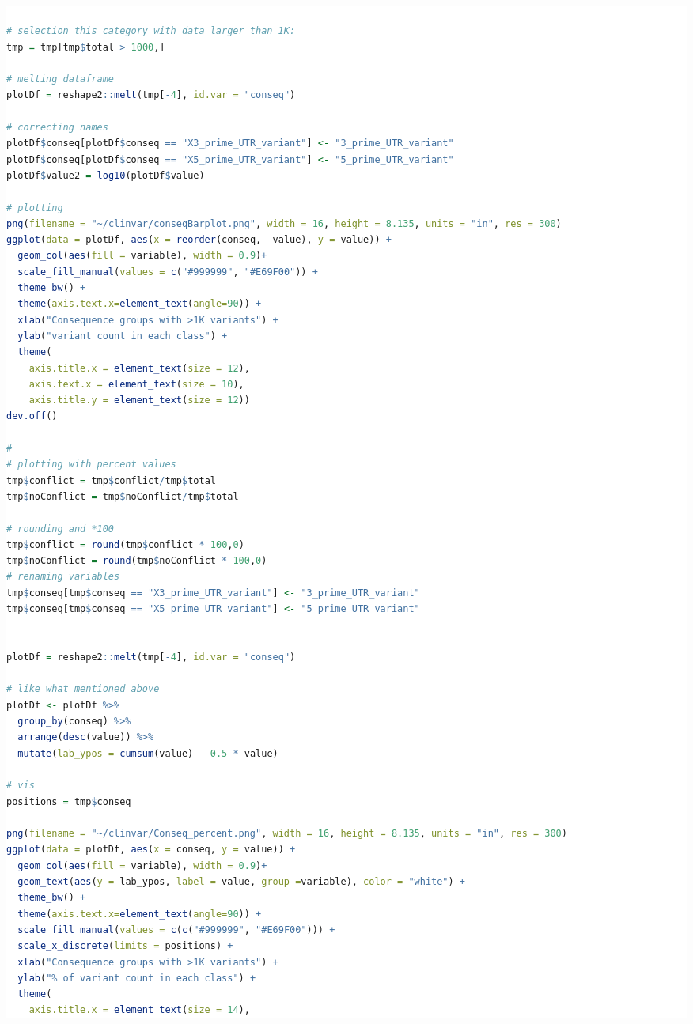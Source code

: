 ```R

# selection this category with data larger than 1K:
tmp = tmp[tmp$total > 1000,]

# melting dataframe
plotDf = reshape2::melt(tmp[-4], id.var = "conseq")

# correcting names
plotDf$conseq[plotDf$conseq == "X3_prime_UTR_variant"] <- "3_prime_UTR_variant"
plotDf$conseq[plotDf$conseq == "X5_prime_UTR_variant"] <- "5_prime_UTR_variant"
plotDf$value2 = log10(plotDf$value)

# plotting
png(filename = "~/clinvar/conseqBarplot.png", width = 16, height = 8.135, units = "in", res = 300)
ggplot(data = plotDf, aes(x = reorder(conseq, -value), y = value)) +
  geom_col(aes(fill = variable), width = 0.9)+
  scale_fill_manual(values = c("#999999", "#E69F00")) +
  theme_bw() + 
  theme(axis.text.x=element_text(angle=90)) +
  xlab("Consequence groups with >1K variants") + 
  ylab("variant count in each class") +
  theme(
    axis.title.x = element_text(size = 12),
    axis.text.x = element_text(size = 10),
    axis.title.y = element_text(size = 12))
dev.off()

#
# plotting with percent values
tmp$conflict = tmp$conflict/tmp$total
tmp$noConflict = tmp$noConflict/tmp$total

# rounding and *100
tmp$conflict = round(tmp$conflict * 100,0)
tmp$noConflict = round(tmp$noConflict * 100,0)
# renaming variables
tmp$conseq[tmp$conseq == "X3_prime_UTR_variant"] <- "3_prime_UTR_variant"
tmp$conseq[tmp$conseq == "X5_prime_UTR_variant"] <- "5_prime_UTR_variant"


plotDf = reshape2::melt(tmp[-4], id.var = "conseq")

# like what mentioned above
plotDf <- plotDf %>%
  group_by(conseq) %>%
  arrange(desc(value)) %>%
  mutate(lab_ypos = cumsum(value) - 0.5 * value) 

# vis
positions = tmp$conseq

png(filename = "~/clinvar/Conseq_percent.png", width = 16, height = 8.135, units = "in", res = 300)
ggplot(data = plotDf, aes(x = conseq, y = value)) +
  geom_col(aes(fill = variable), width = 0.9)+
  geom_text(aes(y = lab_ypos, label = value, group =variable), color = "white") +
  theme_bw() +
  theme(axis.text.x=element_text(angle=90)) +
  scale_fill_manual(values = c(c("#999999", "#E69F00"))) +
  scale_x_discrete(limits = positions) +
  xlab("Consequence groups with >1K variants") + 
  ylab("% of variant count in each class") +
  theme(
    axis.title.x = element_text(size = 14),
```